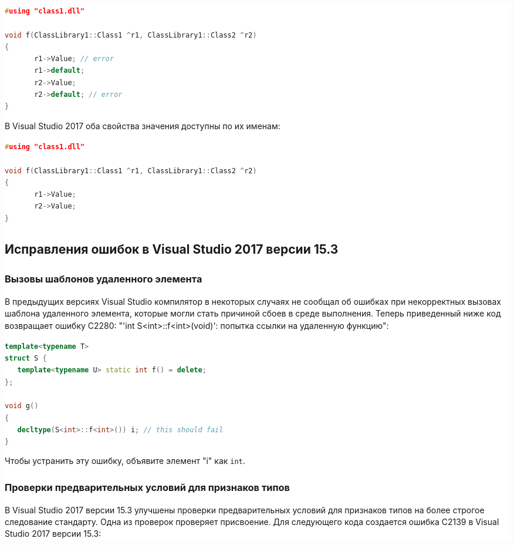 ```cpp
#using "class1.dll"

void f(ClassLibrary1::Class1 ^r1, ClassLibrary1::Class2 ^r2)
{
       r1->Value; // error
       r1->default;
       r2->Value;
       r2->default; // error
}
```

В Visual Studio 2017 оба свойства значения доступны по их именам:

```cpp
#using "class1.dll"

void f(ClassLibrary1::Class1 ^r1, ClassLibrary1::Class2 ^r2)
{
       r1->Value;
       r2->Value;
}
```

## <a name="update_153"></a> Исправления ошибок в Visual Studio 2017 версии 15.3

### <a name="calls-to-deleted-member-templates"></a>Вызовы шаблонов удаленного элемента

В предыдущих версиях Visual Studio компилятор в некоторых случаях не сообщал об ошибках при некорректных вызовах шаблона удаленного элемента, которые могли стать причиной сбоев в среде выполнения. Теперь приведенный ниже код возвращает ошибку C2280: "'int S\<int>::f\<int>(void)': попытка ссылки на удаленную функцию":

```cpp
template<typename T>
struct S {
   template<typename U> static int f() = delete;
};

void g()
{
   decltype(S<int>::f<int>()) i; // this should fail
}
```

Чтобы устранить эту ошибку, объявите элемент "i" как `int`.

### <a name="pre-condition-checks-for-type-traits"></a>Проверки предварительных условий для признаков типов

В Visual Studio 2017 версии 15.3 улучшены проверки предварительных условий для признаков типов на более строгое следование стандарту. Одна из проверок проверяет присвоение. Для следующего кода создается ошибка C2139 в Visual Studio 2017 версии 15.3:
